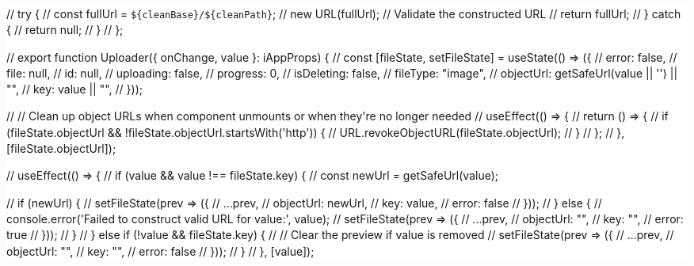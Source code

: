 //   try {
//     const fullUrl = `${cleanBase}/${cleanPath}`;
//     new URL(fullUrl); // Validate the constructed URL
//     return fullUrl;
//   } catch {
//     return null;
//   }
// };

// export function Uploader({ onChange, value }: iAppProps) {
//     const [fileState, setFileState] = useState<UploaderState>(() => ({
//         error: false,
//         file: null,
//         id: null,
//         uploading: false,
//         progress: 0,
//         isDeleting: false,
//         fileType: "image",
//         objectUrl: getSafeUrl(value || '') || "",
//         key: value || "",
//     }));

//     // Clean up object URLs when component unmounts or when they're no longer needed
//     useEffect(() => {
//         return () => {
//             if (fileState.objectUrl && !fileState.objectUrl.startsWith('http')) {
//                 URL.revokeObjectURL(fileState.objectUrl);
//             }
//         };
//     }, [fileState.objectUrl]);

//     useEffect(() => {
//         if (value && value !== fileState.key) {
//             const newUrl = getSafeUrl(value);

//             if (newUrl) {
//                 setFileState(prev => ({
//                     ...prev,
//                     objectUrl: newUrl,
//                     key: value,
//                     error: false
//                 }));
//             } else {
//                 console.error('Failed to construct valid URL for value:', value);
//                 setFileState(prev => ({
//                     ...prev,
//                     objectUrl: "",
//                     key: "",
//                     error: true
//                 }));
//             }
//         } else if (!value && fileState.key) {
//             // Clear the preview if value is removed
//             setFileState(prev => ({
//                 ...prev,
//                 objectUrl: "",
//                 key: "",
//                 error: false
//             }));
//         }
//     }, [value]);
